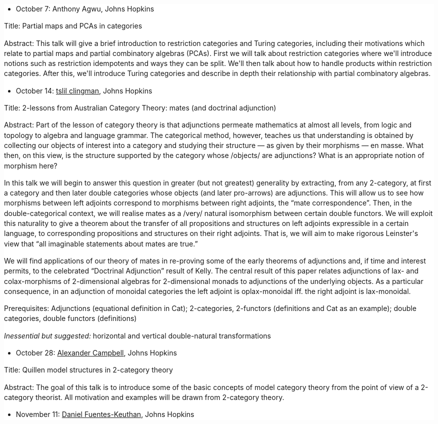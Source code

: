- October 7: Anthony Agwu, Johns Hopkins

Title: Partial maps and PCAs in categories

Abstract: This talk will give a brief introduction to restriction categories and Turing categories, including their motivations which relate to partial maps and partial combinatory algebras (PCAs). First we will talk about restriction categories where we'll introduce notions such as restriction idempotents and ways they can be split. We'll then talk about how to handle products within restriction categories. After this, we'll introduce Turing categories and describe in depth their relationship with partial combinatory algebras.

- October 14: [tslil clingman](http://tslil.xyz),
  Johns Hopkins

Title: 2-lessons from Australian Category Theory: mates (and doctrinal adjunction)

Abstract: Part of the lesson of category theory is that adjunctions permeate mathematics at almost all levels, from logic and topology to algebra and language grammar. The categorical method, however, teaches us that understanding is obtained by collecting our objects of interest into a category and studying their structure &mdash; as given by their morphisms &mdash; en masse. What then, on this view, is the structure supported by the category whose /objects/ are adjunctions? What is an appropriate notion of morphism here?

In this talk we will begin to answer this question in greater (but not
greatest) generality by extracting, from any 2-category, at first a
category and then later double categories whose objects (and later
pro-arrows) are adjunctions. This will allow us to see how morphisms
between left adjoints correspond to morphisms between right adjoints,
the &ldquo;mate correspondence&rdquo;. Then, in the double-categorical context, we will realise mates as a /very/ natural isomorphism between certain double functors. We will exploit this naturality to give a theorem about the transfer of all propositions and structures on left adjoints expressible in a certain language, to corresponding propositions and structures on their right adjoints. That is, we will aim to make rigorous Leinster's view that &ldquo;all imaginable statements about mates are true.&rdquo;

We will find applications of our theory of mates in re-proving some of
the early theorems of adjunctions and, if time and interest permits, to
the celebrated &ldquo;Doctrinal Adjunction&rdquo; result of Kelly. The central result of this paper relates adjunctions of lax- and colax-morphisms of 2-dimensional algebras for 2-dimensional monads to adjunctions of the underlying objects. As a particular consequence, in an adjunction of monoidal categories the left adjoint is oplax-monoidal iff. the right adjoint is lax-monoidal.

Prerequisites: Adjunctions (equational definition in Cat); 2-categories, 2-functors (definitions and Cat as an example); double categories, double functors (definitions)

<i>Inessential but suggested:</i> horizontal and vertical double-natural transformations

- October 28: [Alexander Campbell](https://acmbl.github.io), Johns Hopkins

Title: Quillen model structures in 2-category theory

Abstract: The goal of this talk is to introduce some of the basic concepts of model category theory from the point of view of a 2-category theorist. All motivation and examples will be drawn from 2-category theory.

- November 11: [Daniel Fuentes-Keuthan](http://math.jhu.edu/~dfuente6), Johns Hopkins
